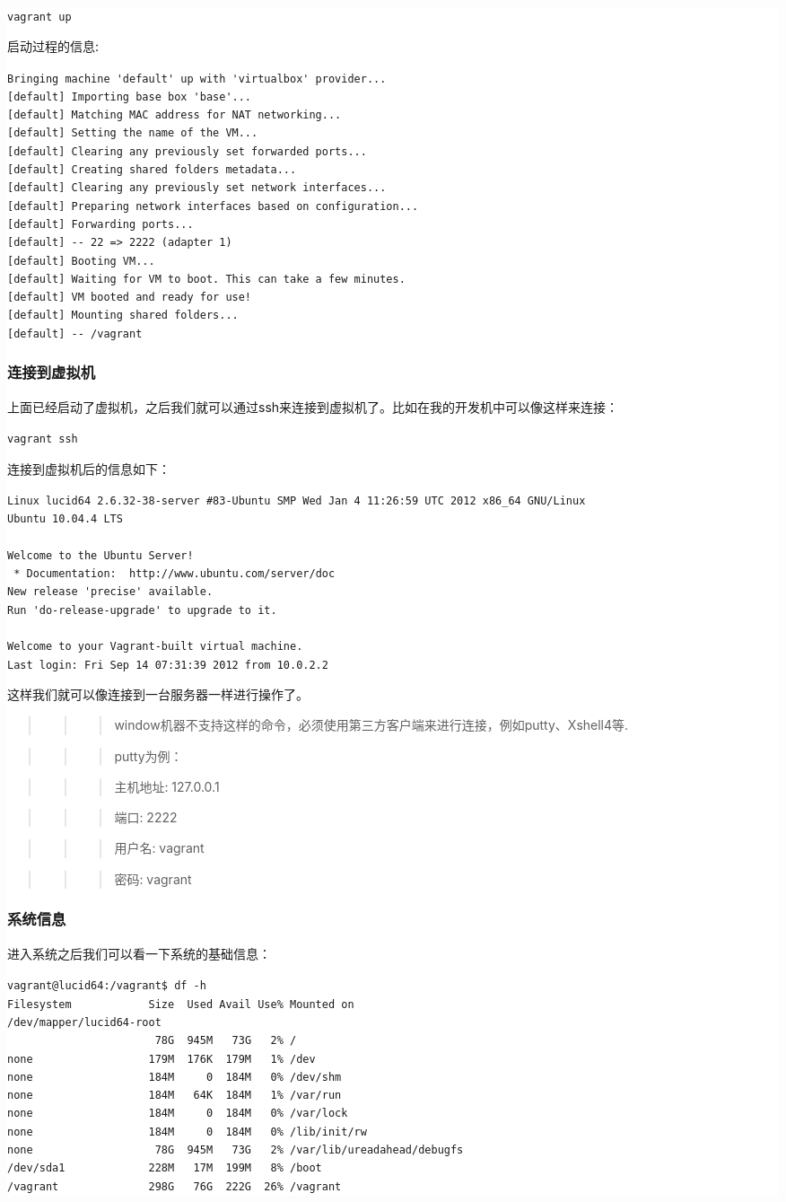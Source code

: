 	vagrant up

启动过程的信息:

	Bringing machine 'default' up with 'virtualbox' provider...
	[default] Importing base box 'base'...
	[default] Matching MAC address for NAT networking...
	[default] Setting the name of the VM...
	[default] Clearing any previously set forwarded ports...
	[default] Creating shared folders metadata...
	[default] Clearing any previously set network interfaces...
	[default] Preparing network interfaces based on configuration...
	[default] Forwarding ports...
	[default] -- 22 => 2222 (adapter 1)
	[default] Booting VM...
	[default] Waiting for VM to boot. This can take a few minutes.
	[default] VM booted and ready for use!
	[default] Mounting shared folders...
	[default] -- /vagrant

### 连接到虚拟机
上面已经启动了虚拟机，之后我们就可以通过ssh来连接到虚拟机了。比如在我的开发机中可以像这样来连接：

	vagrant ssh

连接到虚拟机后的信息如下：

	Linux lucid64 2.6.32-38-server #83-Ubuntu SMP Wed Jan 4 11:26:59 UTC 2012 x86_64 GNU/Linux
	Ubuntu 10.04.4 LTS

	Welcome to the Ubuntu Server!
	 * Documentation:  http://www.ubuntu.com/server/doc
	New release 'precise' available.
	Run 'do-release-upgrade' to upgrade to it.

	Welcome to your Vagrant-built virtual machine.
	Last login: Fri Sep 14 07:31:39 2012 from 10.0.2.2

这样我们就可以像连接到一台服务器一样进行操作了。

>>>window机器不支持这样的命令，必须使用第三方客户端来进行连接，例如putty、Xshell4等.

>>>putty为例：

>>>主机地址: 127.0.0.1

>>>端口: 2222

>>>用户名: vagrant

>>>密码: vagrant

### 系统信息
进入系统之后我们可以看一下系统的基础信息：

	vagrant@lucid64:/vagrant$ df -h
	Filesystem            Size  Used Avail Use% Mounted on
	/dev/mapper/lucid64-root
	                       78G  945M   73G   2% /
	none                  179M  176K  179M   1% /dev
	none                  184M     0  184M   0% /dev/shm
	none                  184M   64K  184M   1% /var/run
	none                  184M     0  184M   0% /var/lock
	none                  184M     0  184M   0% /lib/init/rw
	none                   78G  945M   73G   2% /var/lib/ureadahead/debugfs
	/dev/sda1             228M   17M  199M   8% /boot
	/vagrant              298G   76G  222G  26% /vagrant
